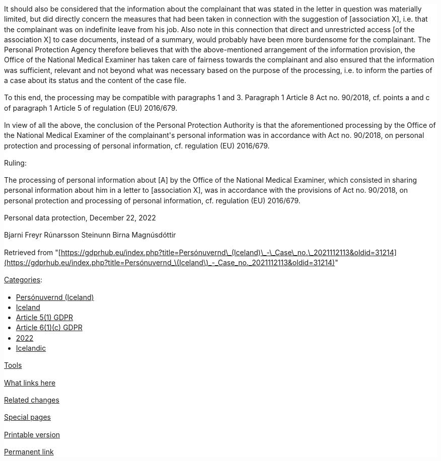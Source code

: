It should also be considered that the information about the complainant that was stated in the letter in question was materially limited, but did directly concern the measures that had been taken in connection with the suggestion of \[association X\], i.e. that the complainant was on indefinite leave from his job. Also note in this connection that direct and unrestricted access \[of the association X\] to case documents, instead of a summary, would probably have been more burdensome for the complainant. The Personal Protection Agency therefore believes that with the above-mentioned arrangement of the information provision, the Office of the National Medical Examiner has taken care of fairness towards the complainant and also ensured that the information was sufficient, relevant and not beyond what was necessary based on the purpose of the processing, i.e. to inform the parties of a case about its status and the content of the case file.

To this end, the processing may be compatible with paragraphs 1 and 3. Paragraph 1 Article 8 Act no. 90/2018, cf. points a and c of paragraph 1 Article 5 of regulation (EU) 2016/679.

In view of all the above, the conclusion of the Personal Protection Authority is that the aforementioned processing by the Office of the National Medical Examiner of the complainant's personal information was in accordance with Act no. 90/2018, on personal protection and processing of personal information, cf. regulation (EU) 2016/679.

Ruling:

The processing of personal information about \[A\] by the Office of the National Medical Examiner, which consisted in sharing personal information about him in a letter to \[association X\], was in accordance with the provisions of Act no. 90/2018, on personal protection and processing of personal information, cf. regulation (EU) 2016/679.

Personal data protection, December 22, 2022

Bjarni Freyr Rúnarsson Steinunn Birna Magnúsdóttir

Retrieved from "[https://gdprhub.eu/index.php?title=Persónuvernd\_(Iceland)\_-\_Case\_no.\_2021112113&oldid=31214](https://gdprhub.eu/index.php?title=Persónuvernd_\(Iceland\)_-_Case_no._2021112113&oldid=31214)"

[Categories](/index.php?title=Special:Categories "Special:Categories"):

*   [Persónuvernd (Iceland)](/index.php?title=Category:Pers%C3%B3nuvernd_\(Iceland\) "Category:Persónuvernd (Iceland)")
*   [Iceland](/index.php?title=Category:Iceland "Category:Iceland")
*   [Article 5(1) GDPR](/index.php?title=Category:Article_5\(1\)_GDPR "Category:Article 5(1) GDPR")
*   [Article 6(1)(c) GDPR](/index.php?title=Category:Article_6\(1\)\(c\)_GDPR "Category:Article 6(1)(c) GDPR")
*   [2022](/index.php?title=Category:2022 "Category:2022")
*   [Icelandic](/index.php?title=Category:Icelandic "Category:Icelandic")

[Tools](#)

[What links here](/index.php?title=Special:WhatLinksHere/Pers%C3%B3nuvernd_\(Iceland\)_-_Case_no._2021112113 "A list of all wiki pages that link here [j]")

[Related changes](/index.php?title=Special:RecentChangesLinked/Pers%C3%B3nuvernd_\(Iceland\)_-_Case_no._2021112113 "Recent changes in pages linked from this page [k]")

[Special pages](/index.php?title=Special:SpecialPages "A list of all special pages [q]")

[Printable version](javascript:print\(\); "Printable version of this page [p]")

[Permanent link](/index.php?title=Pers%C3%B3nuvernd_\(Iceland\)_-_Case_no._2021112113&oldid=31214 "Permanent link to this revision of this page")
